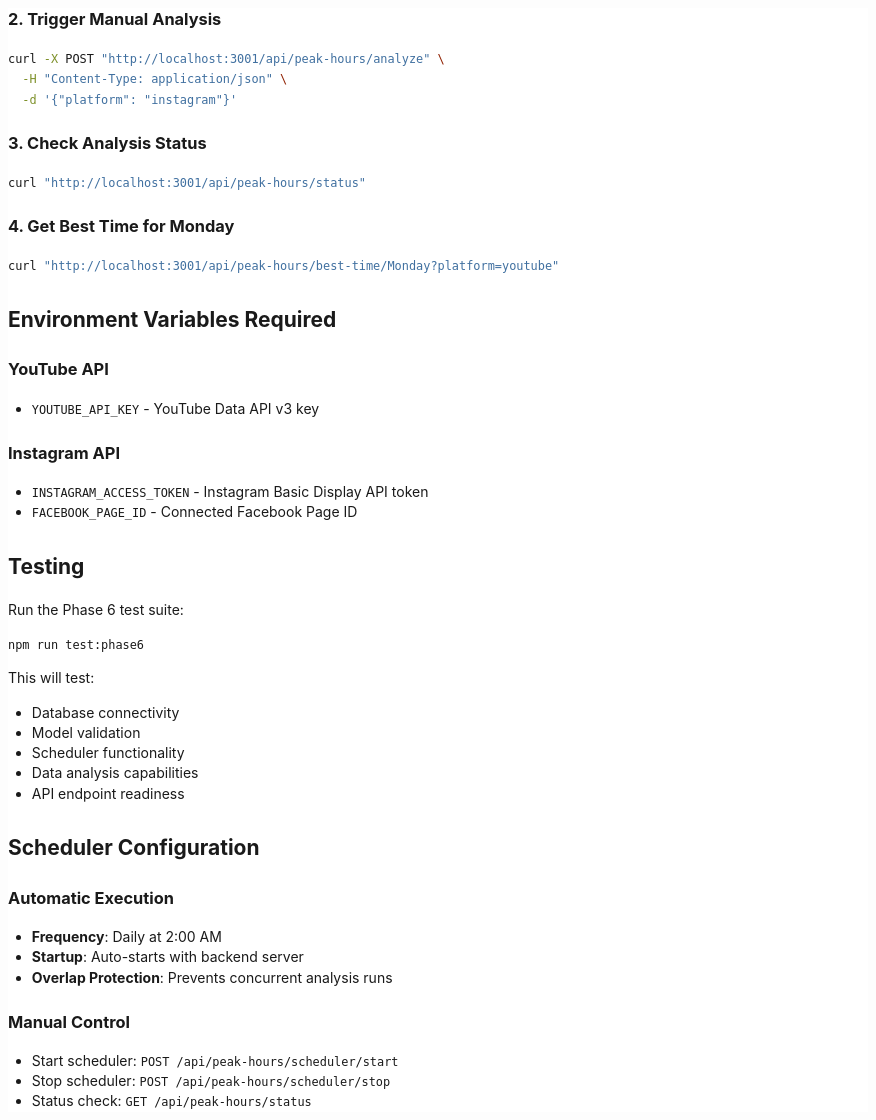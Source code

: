 ### 2. Trigger Manual Analysis
```bash
curl -X POST "http://localhost:3001/api/peak-hours/analyze" \
  -H "Content-Type: application/json" \
  -d '{"platform": "instagram"}'
```

### 3. Check Analysis Status
```bash
curl "http://localhost:3001/api/peak-hours/status"
```

### 4. Get Best Time for Monday
```bash
curl "http://localhost:3001/api/peak-hours/best-time/Monday?platform=youtube"
```

## Environment Variables Required

### YouTube API
- `YOUTUBE_API_KEY` - YouTube Data API v3 key

### Instagram API  
- `INSTAGRAM_ACCESS_TOKEN` - Instagram Basic Display API token
- `FACEBOOK_PAGE_ID` - Connected Facebook Page ID

## Testing

Run the Phase 6 test suite:
```bash
npm run test:phase6
```

This will test:
- Database connectivity
- Model validation
- Scheduler functionality
- Data analysis capabilities
- API endpoint readiness

## Scheduler Configuration

### Automatic Execution
- **Frequency**: Daily at 2:00 AM
- **Startup**: Auto-starts with backend server
- **Overlap Protection**: Prevents concurrent analysis runs

### Manual Control
- Start scheduler: `POST /api/peak-hours/scheduler/start`
- Stop scheduler: `POST /api/peak-hours/scheduler/stop`
- Status check: `GET /api/peak-hours/status`
